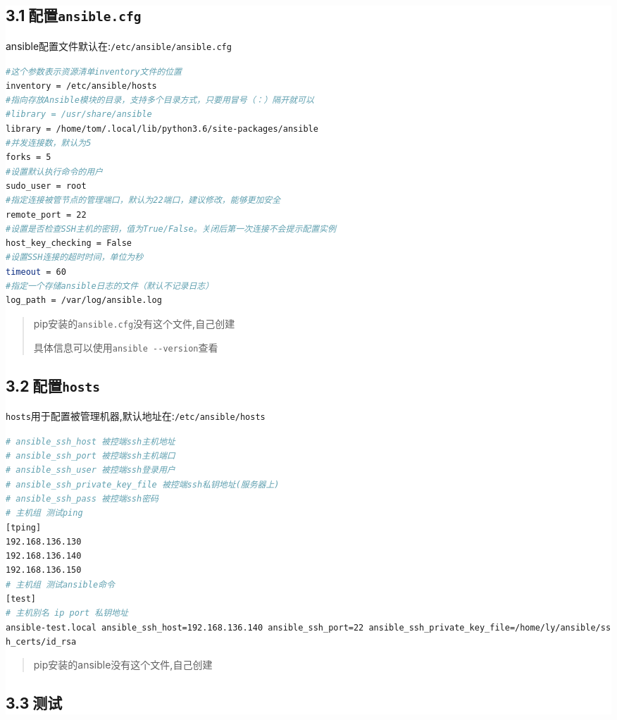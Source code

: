 ## 3.1 配置`ansible.cfg`

ansible配置文件默认在:`/etc/ansible/ansible.cfg`

```bash
#这个参数表示资源清单inventory文件的位置
inventory = /etc/ansible/hosts
#指向存放Ansible模块的目录，支持多个目录方式，只要用冒号（：）隔开就可以
#library = /usr/share/ansible
library = /home/tom/.local/lib/python3.6/site-packages/ansible
#并发连接数，默认为5
forks = 5
#设置默认执行命令的用户
sudo_user = root
#指定连接被管节点的管理端口，默认为22端口，建议修改，能够更加安全
remote_port = 22
#设置是否检查SSH主机的密钥，值为True/False。关闭后第一次连接不会提示配置实例
host_key_checking = False
#设置SSH连接的超时时间，单位为秒
timeout = 60
#指定一个存储ansible日志的文件（默认不记录日志）
log_path = /var/log/ansible.log
```

> pip安装的`ansible.cfg`没有这个文件,自己创建
>
> 具体信息可以使用`ansible --version`查看

## 3.2 配置`hosts`

`hosts`用于配置被管理机器,默认地址在:`/etc/ansible/hosts`

```bash
# ansible_ssh_host 被控端ssh主机地址
# ansible_ssh_port 被控端ssh主机端口
# ansible_ssh_user 被控端ssh登录用户
# ansible_ssh_private_key_file 被控端ssh私钥地址(服务器上)
# ansible_ssh_pass 被控端ssh密码
# 主机组 测试ping
[tping]
192.168.136.130
192.168.136.140
192.168.136.150
# 主机组 测试ansible命令
[test]
# 主机别名 ip port 私钥地址
ansible-test.local ansible_ssh_host=192.168.136.140 ansible_ssh_port=22 ansible_ssh_private_key_file=/home/ly/ansible/ssh_certs/id_rsa
```

> pip安装的ansible没有这个文件,自己创建

## 3.3 测试
